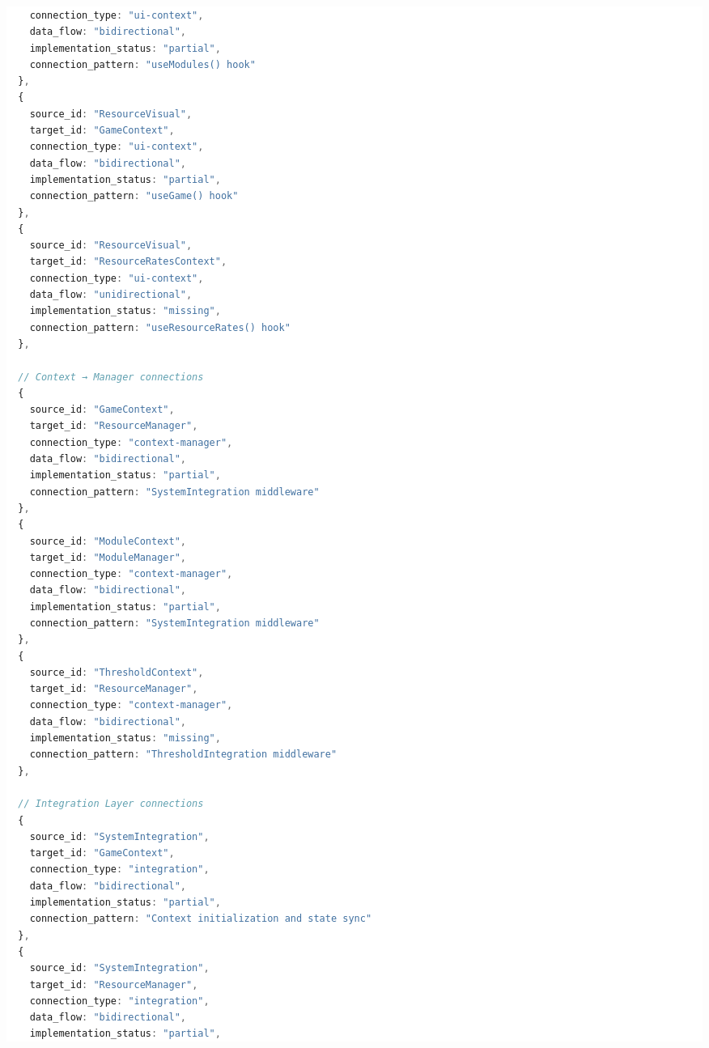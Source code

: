 ```typescript
    connection_type: "ui-context",
    data_flow: "bidirectional",
    implementation_status: "partial",
    connection_pattern: "useModules() hook"
  },
  {
    source_id: "ResourceVisual",
    target_id: "GameContext",
    connection_type: "ui-context",
    data_flow: "bidirectional",
    implementation_status: "partial",
    connection_pattern: "useGame() hook"
  },
  {
    source_id: "ResourceVisual",
    target_id: "ResourceRatesContext",
    connection_type: "ui-context",
    data_flow: "unidirectional",
    implementation_status: "missing",
    connection_pattern: "useResourceRates() hook"
  },
  
  // Context → Manager connections
  {
    source_id: "GameContext",
    target_id: "ResourceManager",
    connection_type: "context-manager",
    data_flow: "bidirectional",
    implementation_status: "partial",
    connection_pattern: "SystemIntegration middleware"
  },
  {
    source_id: "ModuleContext",
    target_id: "ModuleManager",
    connection_type: "context-manager",
    data_flow: "bidirectional",
    implementation_status: "partial",
    connection_pattern: "SystemIntegration middleware"
  },
  {
    source_id: "ThresholdContext",
    target_id: "ResourceManager",
    connection_type: "context-manager",
    data_flow: "bidirectional",
    implementation_status: "missing",
    connection_pattern: "ThresholdIntegration middleware"
  },
  
  // Integration Layer connections
  {
    source_id: "SystemIntegration",
    target_id: "GameContext",
    connection_type: "integration",
    data_flow: "bidirectional",
    implementation_status: "partial",
    connection_pattern: "Context initialization and state sync"
  },
  {
    source_id: "SystemIntegration",
    target_id: "ResourceManager",
    connection_type: "integration",
    data_flow: "bidirectional",
    implementation_status: "partial",
```